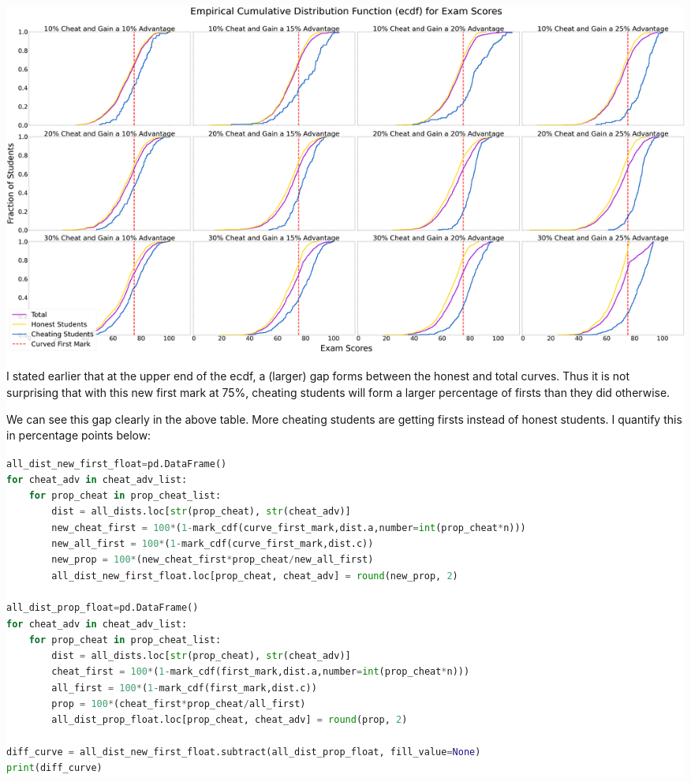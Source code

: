 
    
![png](output_35_0.png)
    


I stated earlier that at the upper end of the ecdf, a (larger) gap forms between the honest and total curves. Thus it is not surprising that with this new first mark at $75\%$, cheating students will form a larger percentage of firsts than they did otherwise.

We can see this gap clearly in the above table. More cheating students are getting firsts instead of honest students. I quantify this in percentage points below:


```python
all_dist_new_first_float=pd.DataFrame()
for cheat_adv in cheat_adv_list:
    for prop_cheat in prop_cheat_list:
        dist = all_dists.loc[str(prop_cheat), str(cheat_adv)]
        new_cheat_first = 100*(1-mark_cdf(curve_first_mark,dist.a,number=int(prop_cheat*n)))
        new_all_first = 100*(1-mark_cdf(curve_first_mark,dist.c))
        new_prop = 100*(new_cheat_first*prop_cheat/new_all_first)
        all_dist_new_first_float.loc[prop_cheat, cheat_adv] = round(new_prop, 2)

all_dist_prop_float=pd.DataFrame()
for cheat_adv in cheat_adv_list:
    for prop_cheat in prop_cheat_list:
        dist = all_dists.loc[str(prop_cheat), str(cheat_adv)]
        cheat_first = 100*(1-mark_cdf(first_mark,dist.a,number=int(prop_cheat*n)))
        all_first = 100*(1-mark_cdf(first_mark,dist.c))
        prop = 100*(cheat_first*prop_cheat/all_first)
        all_dist_prop_float.loc[prop_cheat, cheat_adv] = round(prop, 2)

diff_curve = all_dist_new_first_float.subtract(all_dist_prop_float, fill_value=None)
print(diff_curve)
```
